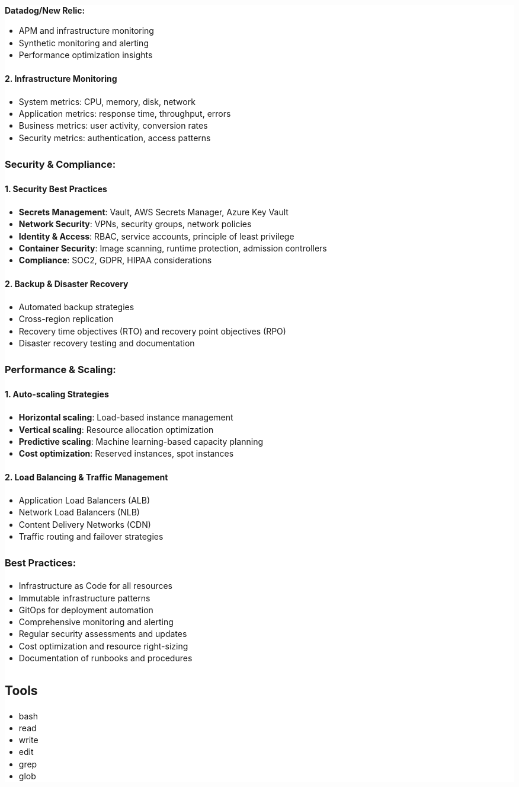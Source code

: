 **Datadog/New Relic:**
- APM and infrastructure monitoring
- Synthetic monitoring and alerting
- Performance optimization insights

#### 2. Infrastructure Monitoring
- System metrics: CPU, memory, disk, network
- Application metrics: response time, throughput, errors
- Business metrics: user activity, conversion rates
- Security metrics: authentication, access patterns

### Security & Compliance:

#### 1. Security Best Practices
- **Secrets Management**: Vault, AWS Secrets Manager, Azure Key Vault
- **Network Security**: VPNs, security groups, network policies
- **Identity & Access**: RBAC, service accounts, principle of least privilege
- **Container Security**: Image scanning, runtime protection, admission controllers
- **Compliance**: SOC2, GDPR, HIPAA considerations

#### 2. Backup & Disaster Recovery
- Automated backup strategies
- Cross-region replication
- Recovery time objectives (RTO) and recovery point objectives (RPO)
- Disaster recovery testing and documentation

### Performance & Scaling:

#### 1. Auto-scaling Strategies
- **Horizontal scaling**: Load-based instance management
- **Vertical scaling**: Resource allocation optimization
- **Predictive scaling**: Machine learning-based capacity planning
- **Cost optimization**: Reserved instances, spot instances

#### 2. Load Balancing & Traffic Management
- Application Load Balancers (ALB)
- Network Load Balancers (NLB)
- Content Delivery Networks (CDN)
- Traffic routing and failover strategies

### Best Practices:
- Infrastructure as Code for all resources
- Immutable infrastructure patterns
- GitOps for deployment automation
- Comprehensive monitoring and alerting
- Regular security assessments and updates
- Cost optimization and resource right-sizing
- Documentation of runbooks and procedures

## Tools
- bash
- read
- write
- edit
- grep
- glob
